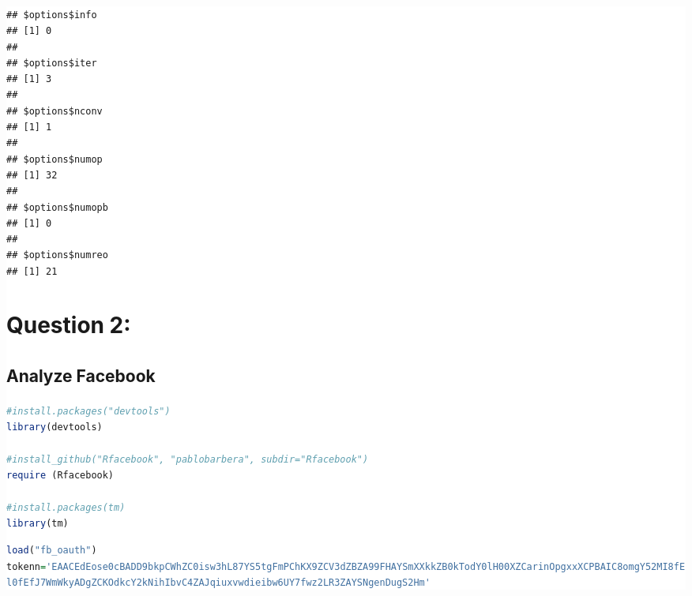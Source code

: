     ## $options$info
    ## [1] 0
    ## 
    ## $options$iter
    ## [1] 3
    ## 
    ## $options$nconv
    ## [1] 1
    ## 
    ## $options$numop
    ## [1] 32
    ## 
    ## $options$numopb
    ## [1] 0
    ## 
    ## $options$numreo
    ## [1] 21

Question 2:
===========

Analyze Facebook
----------------

``` r
#install.packages("devtools")
library(devtools)

#install_github("Rfacebook", "pablobarbera", subdir="Rfacebook")
require (Rfacebook)

#install.packages(tm)
library(tm)
```

``` r
load("fb_oauth")
tokenn='EAACEdEose0cBADD9bkpCWhZC0isw3hL87YS5tgFmPChKX9ZCV3dZBZA99FHAYSmXXkkZB0kTodY0lH00XZCarinOpgxxXCPBAIC8omgY52MI8fEl0fEfJ7WmWkyADgZCKOdkcY2kNihIbvC4ZAJqiuxvwdieibw6UY7fwz2LR3ZAYSNgenDugS2Hm'
```
